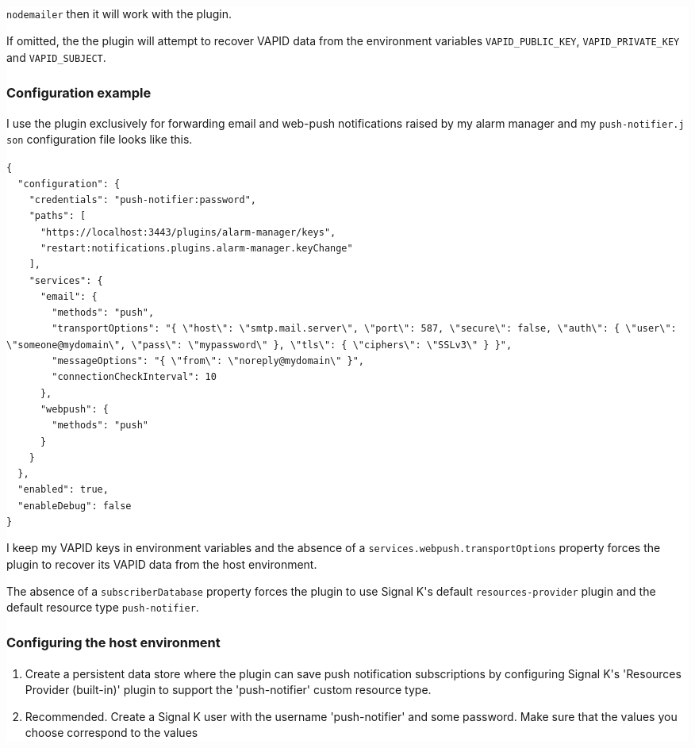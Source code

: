 ```nodemailer``` then it will work with the plugin.
            <p>
            If omitted, the the plugin will attempt to recover VAPID
            data from the environment variables
            <code>VAPID_PUBLIC_KEY</code>,
            <code>VAPID_PRIVATE_KEY</code> and
            <code>VAPID_SUBJECT</code>.
            </p>
          </dd>
        </dl>
      </dd>
    </dl>
  </dd>
</dl>

### Configuration example

I use the plugin exclusively for forwarding email and web-push notifications
raised by my alarm manager and my ```push-notifier.json``` configuration file
looks like this.
```
{
  "configuration": {
    "credentials": "push-notifier:password",
    "paths": [
      "https://localhost:3443/plugins/alarm-manager/keys",
      "restart:notifications.plugins.alarm-manager.keyChange"
    ],
    "services": {
      "email": {
        "methods": "push",
        "transportOptions": "{ \"host\": \"smtp.mail.server\", \"port\": 587, \"secure\": false, \"auth\": { \"user\": \"someone@mydomain\", \"pass\": \"mypassword\" }, \"tls\": { \"ciphers\": \"SSLv3\" } }",
        "messageOptions": "{ \"from\": \"noreply@mydomain\" }",
        "connectionCheckInterval": 10
      },
      "webpush": {
        "methods": "push"
      }
    }
  },
  "enabled": true,
  "enableDebug": false
}

```
I keep my VAPID keys in environment variables and the absence of a
```services.webpush.transportOptions``` property forces the plugin to
recover its VAPID data from the host environment.

The absence of a ```subscriberDatabase``` property forces the plugin to
use Signal K's default ```resources-provider``` plugin and the default
resource type ```push-notifier```.

### Configuring the host environment

1. Create a persistent data store where the plugin can save push
   notification subscriptions by configuring Signal K's 'Resources
   Provider (built-in)' plugin to support the 'push-notifier' custom
   resource type.

2. Recommended. Create a Signal K user with the username 'push-notifier'
   and some password.
   Make sure that the values you choose correspond to the values
```